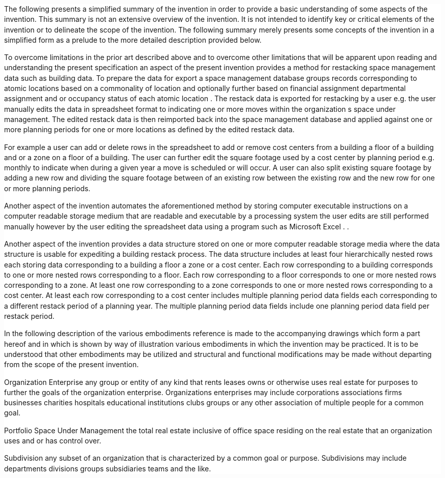 The following presents a simplified summary of the invention in order to provide a basic understanding of some aspects of the invention. This summary is not an extensive overview of the invention. It is not intended to identify key or critical elements of the invention or to delineate the scope of the invention. The following summary merely presents some concepts of the invention in a simplified form as a prelude to the more detailed description provided below.

To overcome limitations in the prior art described above and to overcome other limitations that will be apparent upon reading and understanding the present specification an aspect of the present invention provides a method for restacking space management data such as building data. To prepare the data for export a space management database groups records corresponding to atomic locations based on a commonality of location and optionally further based on financial assignment departmental assignment and or occupancy status of each atomic location . The restack data is exported for restacking by a user e.g. the user manually edits the data in spreadsheet format to indicating one or more moves within the organization s space under management. The edited restack data is then reimported back into the space management database and applied against one or more planning periods for one or more locations as defined by the edited restack data.

For example a user can add or delete rows in the spreadsheet to add or remove cost centers from a building a floor of a building and or a zone on a floor of a building. The user can further edit the square footage used by a cost center by planning period e.g. monthly to indicate when during a given year a move is scheduled or will occur. A user can also split existing square footage by adding a new row and dividing the square footage between of an existing row between the existing row and the new row for one or more planning periods.

Another aspect of the invention automates the aforementioned method by storing computer executable instructions on a computer readable storage medium that are readable and executable by a processing system the user edits are still performed manually however by the user editing the spreadsheet data using a program such as Microsoft Excel . .

Another aspect of the invention provides a data structure stored on one or more computer readable storage media where the data structure is usable for expediting a building restack process. The data structure includes at least four hierarchically nested rows each storing data corresponding to a building a floor a zone or a cost center. Each row corresponding to a building corresponds to one or more nested rows corresponding to a floor. Each row corresponding to a floor corresponds to one or more nested rows corresponding to a zone. At least one row corresponding to a zone corresponds to one or more nested rows corresponding to a cost center. At least each row corresponding to a cost center includes multiple planning period data fields each corresponding to a different restack period of a planning year. The multiple planning period data fields include one planning period data field per restack period.

In the following description of the various embodiments reference is made to the accompanying drawings which form a part hereof and in which is shown by way of illustration various embodiments in which the invention may be practiced. It is to be understood that other embodiments may be utilized and structural and functional modifications may be made without departing from the scope of the present invention.

Organization Enterprise any group or entity of any kind that rents leases owns or otherwise uses real estate for purposes to further the goals of the organization enterprise. Organizations enterprises may include corporations associations firms businesses charities hospitals educational institutions clubs groups or any other association of multiple people for a common goal.

Portfolio Space Under Management the total real estate inclusive of office space residing on the real estate that an organization uses and or has control over.

Subdivision any subset of an organization that is characterized by a common goal or purpose. Subdivisions may include departments divisions groups subsidiaries teams and the like.
